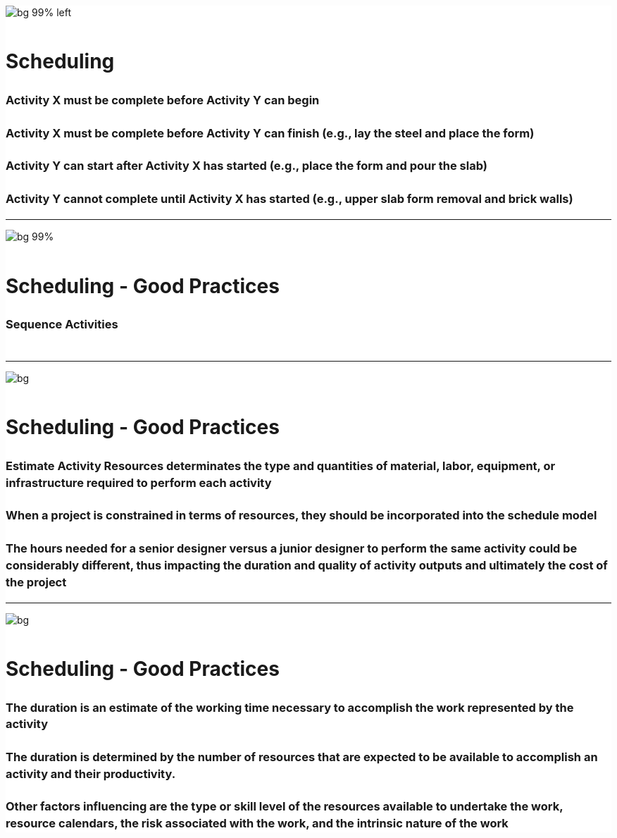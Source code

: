 ![bg 99% left](SequenceAct.jpg)
# Scheduling 
### Activity X must be complete before Activity Y can begin
### Activity X must be complete before Activity Y can finish (e.g., lay the steel and place the form)
### Activity Y can start after Activity X has started (e.g., place the form and pour the slab)
### Activity Y cannot complete until Activity X has started (e.g., upper slab form removal and brick walls)
 
---
![bg 99%](SequenceAct2.jpg)
# Scheduling - Good Practices
### Sequence Activities 
#
#
#
#
#
#
#
#
---
![bg](Background.jpg)
# Scheduling - Good Practices
### **Estimate Activity Resources** determinates the type and quantities of material, labor, equipment, or infrastructure required to perform each activity
### When a project is constrained in terms of resources, they should be incorporated into the schedule model
### The hours needed for a senior designer versus a junior designer to perform the same activity could be considerably different, thus impacting the duration and quality of activity outputs and ultimately the cost of the project

---
![bg](Background.jpg)
# Scheduling - Good Practices
### The **duration** is an estimate of the working time necessary to accomplish the work represented by the activity
### The duration is determined by the **number of resources** that are expected to be available to accomplish an activity and their **productivity**.
### Other factors influencing are the type or **skill level** of the resources available to undertake the work, **resource calendars**, the **risk** associated with the work, and the intrinsic nature of the work
